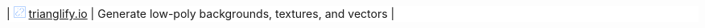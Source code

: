 | <img src="image/others.svg" width="15" height="15" alt="trianglify.io" /> [trianglify.io](https://trianglify.io/) | Generate low-poly backgrounds, textures, and vectors |